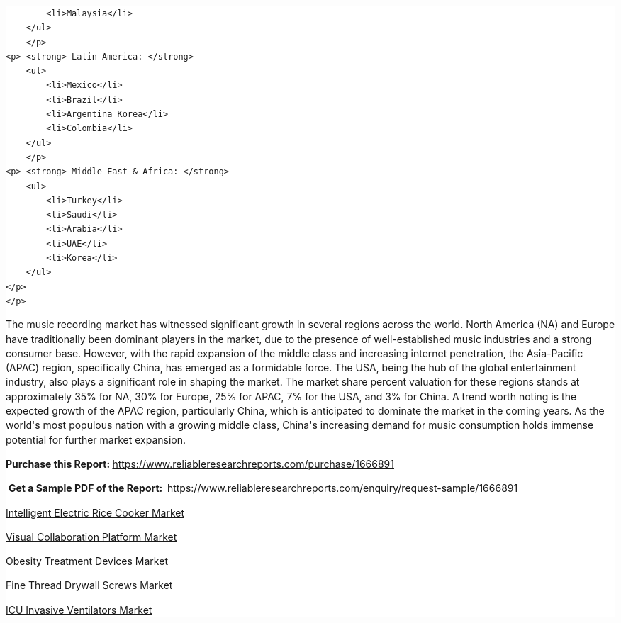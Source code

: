             <li>Malaysia</li>
        </ul>
        </p> 
    <p> <strong> Latin America: </strong>
        <ul>
            <li>Mexico</li>
            <li>Brazil</li>
            <li>Argentina Korea</li>
            <li>Colombia</li>
        </ul>
        </p> 
    <p> <strong> Middle East & Africa: </strong>
        <ul>
            <li>Turkey</li>
            <li>Saudi</li>
            <li>Arabia</li>
            <li>UAE</li>
            <li>Korea</li>
        </ul>
    </p>
    </p>
<p><p>The music recording market has witnessed significant growth in several regions across the world. North America (NA) and Europe have traditionally been dominant players in the market, due to the presence of well-established music industries and a strong consumer base. However, with the rapid expansion of the middle class and increasing internet penetration, the Asia-Pacific (APAC) region, specifically China, has emerged as a formidable force. The USA, being the hub of the global entertainment industry, also plays a significant role in shaping the market. The market share percent valuation for these regions stands at approximately 35% for NA, 30% for Europe, 25% for APAC, 7% for the USA, and 3% for China. A trend worth noting is the expected growth of the APAC region, particularly China, which is anticipated to dominate the market in the coming years. As the world's most populous nation with a growing middle class, China's increasing demand for music consumption holds immense potential for further market expansion.</p></p>
<p><strong>Purchase this Report: </strong><a href="https://www.reliableresearchreports.com/purchase/1666891">https://www.reliableresearchreports.com/purchase/1666891</a></p>
<p>&nbsp;<strong>Get a Sample PDF of the Report:&nbsp;&nbsp;</strong><a href="https://www.reliableresearchreports.com/enquiry/request-sample/1666891">https://www.reliableresearchreports.com/enquiry/request-sample/1666891</a></p>
<p><strong></strong></p>
<p><p><a href="https://www.linkedin.com/pulse/intelligent-electric-rice-cooker-market-offers-provide-ziy8c?trackingId=gZmvnZCaSZOwyhLweSAm4g%3D%3D">Intelligent Electric Rice Cooker Market</a></p><p><a href="https://www.linkedin.com/pulse/visual-collaboration-platform-market-goal-estimating-size-future-pjbne?trackingId=Ns%2BOp7RGRmaBUrSOf0asGQ%3D%3D">Visual Collaboration Platform Market</a></p><p><a href="https://medium.com/@olgabauch163/obesity-treatment-devices-market-size-reveals-the-best-marketing-channels-in-global-industry-b1fa918602bf">Obesity Treatment Devices Market</a></p><p><a href="https://www.linkedin.com/pulse/fine-thread-drywall-screws-market-offer-valuable-insights-ycl9e?trackingId=5Zz8vnrvR6KSk5m%2BkJMuaA%3D%3D">Fine Thread Drywall Screws Market</a></p><p><a href="https://medium.com/@olgabauch163/icu-invasive-ventilators-market-competitive-analysis-market-trends-and-forecast-to-2030-a1f1b63fab26">ICU Invasive Ventilators Market</a></p></p>